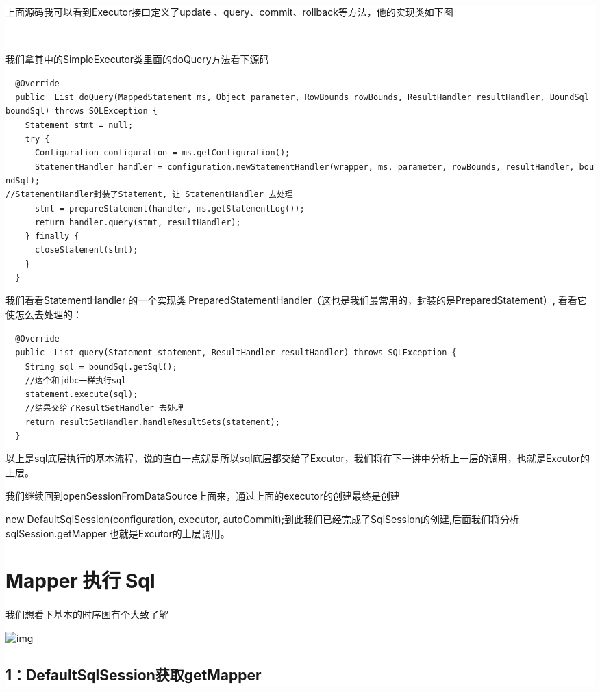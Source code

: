 上面源码我可以看到Executor接口定义了update 、query、commit、rollback等方法，他的实现类如下图

![img](data:image/gif;base64,iVBORw0KGgoAAAANSUhEUgAAAAEAAAABCAYAAAAfFcSJAAAADUlEQVQImWNgYGBgAAAABQABh6FO1AAAAABJRU5ErkJggg==)



我们拿其中的SimpleExecutor类里面的doQuery方法看下源码

```
  @Override
  public  List doQuery(MappedStatement ms, Object parameter, RowBounds rowBounds, ResultHandler resultHandler, BoundSql boundSql) throws SQLException {
    Statement stmt = null;
    try {
      Configuration configuration = ms.getConfiguration();
      StatementHandler handler = configuration.newStatementHandler(wrapper, ms, parameter, rowBounds, resultHandler, boundSql);
//StatementHandler封装了Statement, 让 StatementHandler 去处理
      stmt = prepareStatement(handler, ms.getStatementLog());
      return handler.query(stmt, resultHandler);
    } finally {
      closeStatement(stmt);
    }
  }
```

我们看看StatementHandler 的一个实现类 PreparedStatementHandler（这也是我们最常用的，封装的是PreparedStatement）, 看看它使怎么去处理的： 

```
  @Override
  public  List query(Statement statement, ResultHandler resultHandler) throws SQLException {
    String sql = boundSql.getSql();
    //这个和jdbc一样执行sql
    statement.execute(sql);
    //结果交给了ResultSetHandler 去处理
    return resultSetHandler.handleResultSets(statement);
  }
```

以上是sql底层执行的基本流程，说的直白一点就是所以sql底层都交给了Excutor，我们将在下一讲中分析上一层的调用，也就是Excutor的上层。

我们继续回到openSessionFromDataSource上面来，通过上面的executor的创建最终是创建

  new DefaultSqlSession(configuration, executor, autoCommit);到此我们已经完成了SqlSession的创建,后面我们将分析sqlSession.getMapper 也就是Excutor的上层调用。



# Mapper 执行 Sql

我们想看下基本的时序图有个大致了解

![img](https://mmbiz.qpic.cn/mmbiz_jpg/YUYc62VIvE1VpByZTUX1PcyhdoBmwpweZhYV3YqEEBtC9rnmQSpXA8qGia4QUtNb2o2nOkEx0Y0PcEqgrAw9icCw/640?wx_fmt=jpeg&tp=webp&wxfrom=5&wx_lazy=1&wx_co=1)



## 1：DefaultSqlSession获取getMapper
